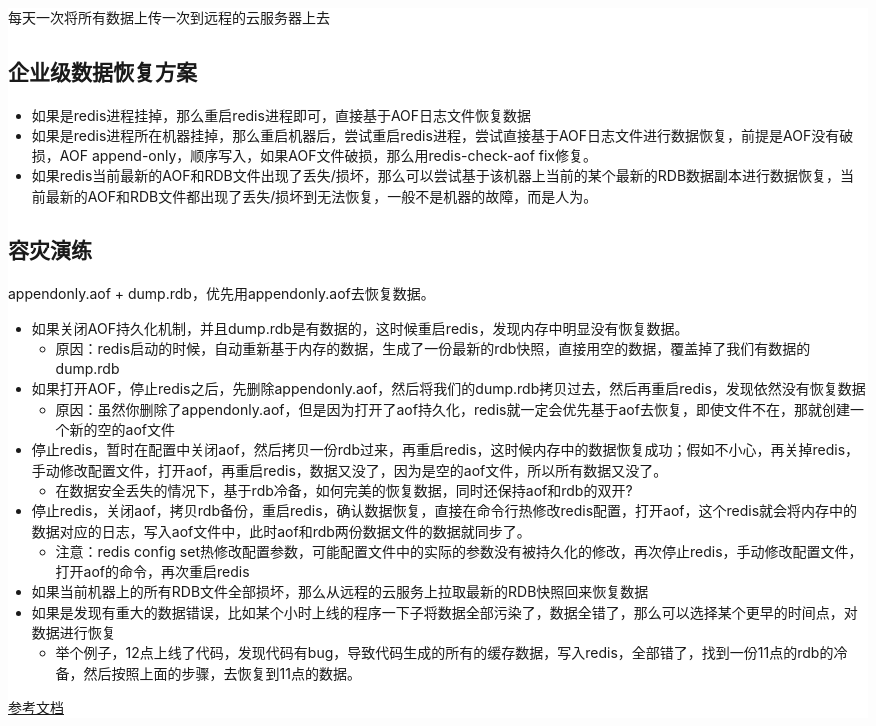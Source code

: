  每天一次将所有数据上传一次到远程的云服务器上去
 

## 企业级数据恢复方案

- 如果是redis进程挂掉，那么重启redis进程即可，直接基于AOF日志文件恢复数据
- 如果是redis进程所在机器挂掉，那么重启机器后，尝试重启redis进程，尝试直接基于AOF日志文件进行数据恢复，前提是AOF没有破损，AOF append-only，顺序写入，如果AOF文件破损，那么用redis-check-aof fix修复。
- 如果redis当前最新的AOF和RDB文件出现了丢失/损坏，那么可以尝试基于该机器上当前的某个最新的RDB数据副本进行数据恢复，当前最新的AOF和RDB文件都出现了丢失/损坏到无法恢复，一般不是机器的故障，而是人为。

## 容灾演练

appendonly.aof + dump.rdb，优先用appendonly.aof去恢复数据。

- 如果关闭AOF持久化机制，并且dump.rdb是有数据的，这时候重启redis，发现内存中明显没有恢复数据。
  - 原因：redis启动的时候，自动重新基于内存的数据，生成了一份最新的rdb快照，直接用空的数据，覆盖掉了我们有数据的dump.rdb
- 如果打开AOF，停止redis之后，先删除appendonly.aof，然后将我们的dump.rdb拷贝过去，然后再重启redis，发现依然没有恢复数据
  - 原因：虽然你删除了appendonly.aof，但是因为打开了aof持久化，redis就一定会优先基于aof去恢复，即使文件不在，那就创建一个新的空的aof文件
- 停止redis，暂时在配置中关闭aof，然后拷贝一份rdb过来，再重启redis，这时候内存中的数据恢复成功；假如不小心，再关掉redis，手动修改配置文件，打开aof，再重启redis，数据又没了，因为是空的aof文件，所以所有数据又没了。
  - 在数据安全丢失的情况下，基于rdb冷备，如何完美的恢复数据，同时还保持aof和rdb的双开?
- 停止redis，关闭aof，拷贝rdb备份，重启redis，确认数据恢复，直接在命令行热修改redis配置，打开aof，这个redis就会将内存中的数据对应的日志，写入aof文件中，此时aof和rdb两份数据文件的数据就同步了。
  - 注意：redis config set热修改配置参数，可能配置文件中的实际的参数没有被持久化的修改，再次停止redis，手动修改配置文件，打开aof的命令，再次重启redis
- 如果当前机器上的所有RDB文件全部损坏，那么从远程的云服务上拉取最新的RDB快照回来恢复数据
- 如果是发现有重大的数据错误，比如某个小时上线的程序一下子将数据全部污染了，数据全错了，那么可以选择某个更早的时间点，对数据进行恢复
  - 举个例子，12点上线了代码，发现代码有bug，导致代码生成的所有的缓存数据，写入redis，全部错了，找到一份11点的rdb的冷备，然后按照上面的步骤，去恢复到11点的数据。



[参考文档](https://www.cnblogs.com/z-3FENG/articles/9591784.html)